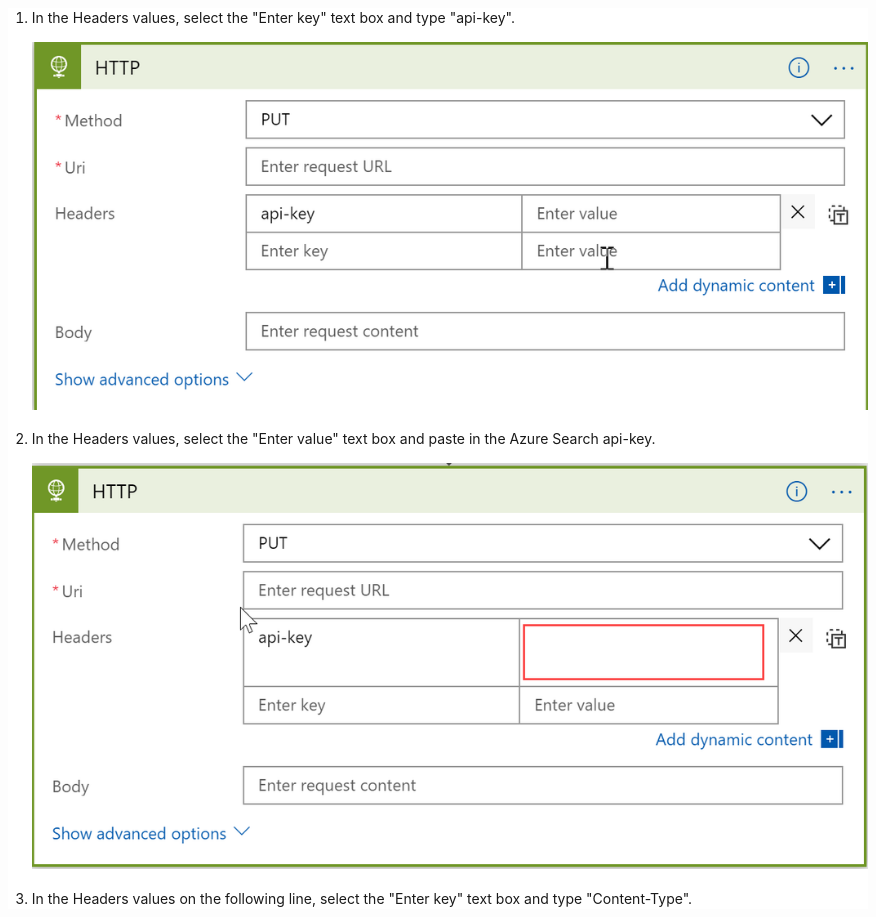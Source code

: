 1. In the Headers values, select the "Enter key" text box and type "api-key".

    ![PUT](images/logic_app_api_key_put.png "PUT")

1. In the Headers values, select the "Enter value" text box and paste in the Azure Search api-key.

    ![PUT](images/logic_app_search_key.png "PUT")

1. In the Headers values on the following line, select the "Enter key" text box and type "Content-Type".
